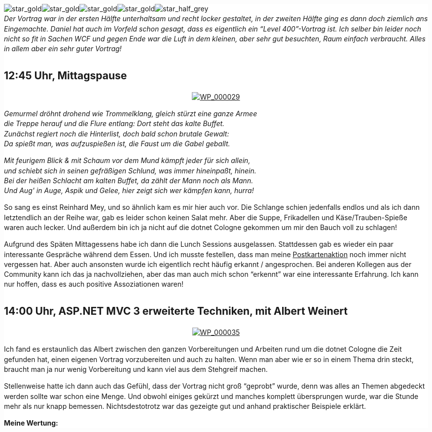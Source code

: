 <a><strong></strong></a><img style="background-image: none; border-right-width: 0px; padding-left: 0px; padding-right: 0px; display: inline; border-top-width: 0px; border-bottom-width: 0px; border-left-width: 0px; padding-top: 0px" title="star_gold" border="0" alt="star_gold" src="http://anheledirwp.blob.core.windows.net/wordpress/2011/05/star_gold_10.png" width="16" height="16" /><a><strong></strong></a><img style="background-image: none; border-right-width: 0px; padding-left: 0px; padding-right: 0px; display: inline; border-top-width: 0px; border-bottom-width: 0px; border-left-width: 0px; padding-top: 0px" title="star_gold" border="0" alt="star_gold" src="http://anheledirwp.blob.core.windows.net/wordpress/2011/05/star_gold_11.png" width="16" height="16" /><a><strong></strong></a><img style="background-image: none; border-right-width: 0px; padding-left: 0px; padding-right: 0px; display: inline; border-top-width: 0px; border-bottom-width: 0px; border-left-width: 0px; padding-top: 0px" title="star_gold" border="0" alt="star_gold" src="http://anheledirwp.blob.core.windows.net/wordpress/2011/05/star_gold_12.png" width="16" height="16" /><a><strong></strong></a><img style="background-image: none; border-right-width: 0px; padding-left: 0px; padding-right: 0px; display: inline; border-top-width: 0px; border-bottom-width: 0px; border-left-width: 0px; padding-top: 0px" title="star_gold" border="0" alt="star_gold" src="http://anheledirwp.blob.core.windows.net/wordpress/2011/05/star_gold_13.png" width="16" height="16" /><a><strong></strong></a><img style="background-image: none; border-right-width: 0px; padding-left: 0px; padding-right: 0px; display: inline; border-top-width: 0px; border-bottom-width: 0px; border-left-width: 0px; padding-top: 0px" title="star_half_grey" border="0" alt="star_half_grey" src="http://anheledirwp.blob.core.windows.net/wordpress/2011/05/star_half_grey_4.png" width="16" height="16" />     <br /><em>Der Vortrag war in der ersten Hälfte unterhaltsam und recht locker gestaltet, in der zweiten Hälfte ging es dann doch ziemlich ans Eingemachte. Daniel hat auch im Vorfeld schon gesagt, dass es eigentlich ein “Level 400”-Vortrag ist. Ich selber bin leider noch nicht so fit in Sachen WCF und gegen Ende war die Luft in dem kleinen, aber sehr gut besuchten, Raum einfach verbraucht. Alles in allem aber ein sehr guter Vortrag!</em></p>  <h2>12:45 Uhr, Mittagspause</h2>  <p align="center"><a href="http://static.gordon-breuer.de/img/c98e92da0447_B721/WP_000029.jpg"><img style="background-image: none; border-right-width: 0px; padding-left: 0px; padding-right: 0px; display: inline; border-top-width: 0px; border-bottom-width: 0px; border-left-width: 0px; padding-top: 0px" title="WP_000029" border="0" alt="WP_000029" src="http://anheledirwp.blob.core.windows.net/wordpress/2011/05/WP_000029_thumb.jpg" width="240" height="180" /></a></p>  <p><em>Gemurmel dröhnt drohend wie Trommelklang, gleich stürzt eine ganze Armee      <br />die Treppe herauf und die Flure entlang: Dort steht das kalte Buffet.       <br />Zunächst regiert noch die Hinterlist, doch bald schon brutale Gewalt:       <br />Da spießt man, was aufzuspießen ist, die Faust um die Gabel geballt.</em></p>  <p><em>Mit feurigem Blick &amp; mit Schaum vor dem Mund kämpft jeder für sich allein,      <br />und schiebt sich in seinen gefräßigen Schlund, was immer hineinpaßt, hinein.       <br />Bei der heißen Schlacht am kalten Buffet, da zählt der Mann noch als Mann.       <br />Und Aug' in Auge, Aspik und Gelee, hier zeigt sich wer kämpfen kann, hurra!</em></p>  <p>So sang es einst Reinhard Mey, und so ähnlich kam es mir hier auch vor. Die Schlange schien jedenfalls endlos und als ich dann letztendlich an der Reihe war, gab es leider schon keinen Salat mehr. Aber die Suppe, Frikadellen und Käse/Trauben-Spieße waren auch lecker. Und außerdem bin ich ja nicht auf die dotnet Cologne gekommen um mir den Bauch voll zu schlagen!</p>  <p>Aufgrund des Späten Mittagessens habe ich dann die Lunch Sessions ausgelassen. Stattdessen gab es wieder ein paar interessante Gespräche während dem Essen. Und ich musste festellen, dass man meine <a href="/post/2009/03/19/Mea-culpa-mea-culpa-mea-maxima-culpa.aspx">Postkartenaktion</a> noch immer nicht vergessen hat. Aber auch ansonsten wurde ich eigentlich recht häufig erkannt / angesprochen. Bei anderen Kollegen aus der Community kann ich das ja nachvollziehen, aber das man auch mich schon “erkennt” war eine interessante Erfahrung. Ich kann nur hoffen, dass es auch positive Assoziationen waren!</p>  <h2>14:00 Uhr, ASP.NET MVC 3 erweiterte Techniken, mit Albert Weinert</h2>  <p align="center"><a href="http://static.gordon-breuer.de/img/c98e92da0447_B721/WP_000035.jpg"><img style="background-image: none; border-right-width: 0px; padding-left: 0px; padding-right: 0px; display: inline; border-top-width: 0px; border-bottom-width: 0px; border-left-width: 0px; padding-top: 0px" title="WP_000035" border="0" alt="WP_000035" src="http://anheledirwp.blob.core.windows.net/wordpress/2011/05/WP_000035_thumb.jpg" width="240" height="180" /></a></p>  <p>Ich fand es erstaunlich das Albert zwischen den ganzen Vorbereitungen und Arbeiten rund um die dotnet Cologne die Zeit gefunden hat, einen eigenen Vortrag vorzubereiten und auch zu halten. Wenn man aber wie er so in einem Thema drin steckt, braucht man ja nur wenig Vorbereitung und kann viel aus dem Stehgreif machen. </p>  <p>Stellenweise hatte ich dann auch das Gefühl, dass der Vortrag nicht groß “geprobt” wurde, denn was alles an Themen abgedeckt werden sollte war schon eine Menge. Und obwohl einiges gekürzt und manches komplett übersprungen wurde, war die Stunde mehr als nur knapp bemessen. Nichtsdestotrotz war das gezeigte gut und anhand praktischer Beispiele erklärt.</p>  <p><strong>Meine Wertung:</strong>